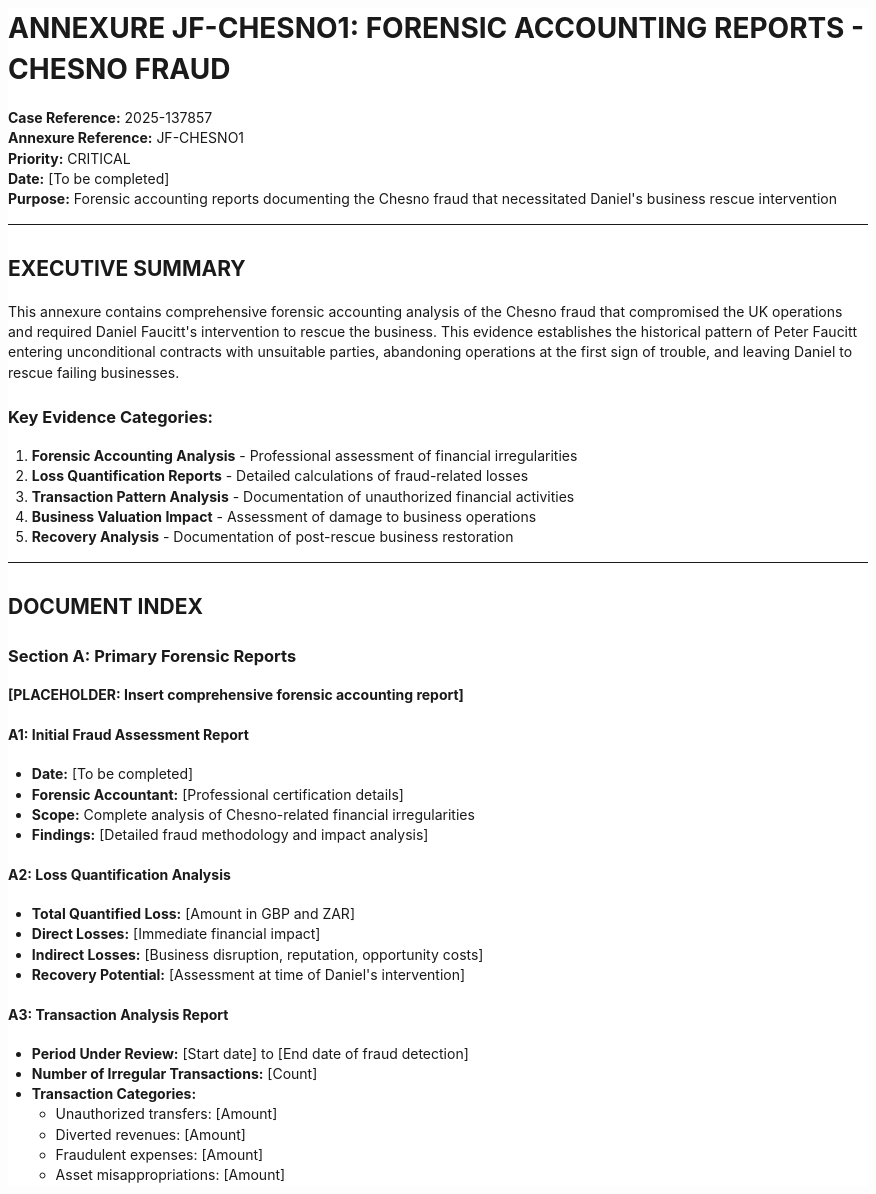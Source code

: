 # ANNEXURE JF-CHESNO1: FORENSIC ACCOUNTING REPORTS - CHESNO FRAUD

**Case Reference:** 2025-137857  
**Annexure Reference:** JF-CHESNO1  
**Priority:** CRITICAL  
**Date:** [To be completed]  
**Purpose:** Forensic accounting reports documenting the Chesno fraud that necessitated Daniel's business rescue intervention

---

## EXECUTIVE SUMMARY

This annexure contains comprehensive forensic accounting analysis of the Chesno fraud that compromised the UK operations and required Daniel Faucitt's intervention to rescue the business. This evidence establishes the historical pattern of Peter Faucitt entering unconditional contracts with unsuitable parties, abandoning operations at the first sign of trouble, and leaving Daniel to rescue failing businesses.

### Key Evidence Categories:

1. **Forensic Accounting Analysis** - Professional assessment of financial irregularities
2. **Loss Quantification Reports** - Detailed calculations of fraud-related losses  
3. **Transaction Pattern Analysis** - Documentation of unauthorized financial activities
4. **Business Valuation Impact** - Assessment of damage to business operations
5. **Recovery Analysis** - Documentation of post-rescue business restoration

---

## DOCUMENT INDEX

### Section A: Primary Forensic Reports

**[PLACEHOLDER: Insert comprehensive forensic accounting report]**

#### A1: Initial Fraud Assessment Report
- **Date:** [To be completed]
- **Forensic Accountant:** [Professional certification details]
- **Scope:** Complete analysis of Chesno-related financial irregularities
- **Findings:** [Detailed fraud methodology and impact analysis]

#### A2: Loss Quantification Analysis
- **Total Quantified Loss:** [Amount in GBP and ZAR]
- **Direct Losses:** [Immediate financial impact]
- **Indirect Losses:** [Business disruption, reputation, opportunity costs]
- **Recovery Potential:** [Assessment at time of Daniel's intervention]

#### A3: Transaction Analysis Report
- **Period Under Review:** [Start date] to [End date of fraud detection]
- **Number of Irregular Transactions:** [Count]
- **Transaction Categories:** 
  - Unauthorized transfers: [Amount]
  - Diverted revenues: [Amount]
  - Fraudulent expenses: [Amount]
  - Asset misappropriations: [Amount]
